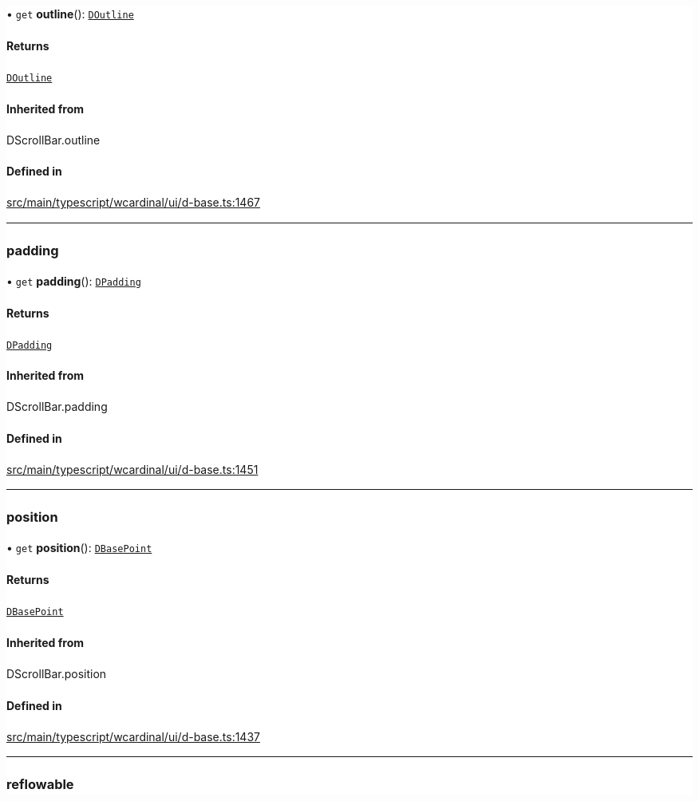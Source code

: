 • `get` **outline**(): [`DOutline`](../interfaces/DOutline.md)

#### Returns

[`DOutline`](../interfaces/DOutline.md)

#### Inherited from

DScrollBar.outline

#### Defined in

[src/main/typescript/wcardinal/ui/d-base.ts:1467](https://github.com/winter-cardinal/winter-cardinal-ui/blob/v0.310.1/src/main/typescript/wcardinal/ui/d-base.ts#L1467)

___

### padding

• `get` **padding**(): [`DPadding`](../interfaces/DPadding.md)

#### Returns

[`DPadding`](../interfaces/DPadding.md)

#### Inherited from

DScrollBar.padding

#### Defined in

[src/main/typescript/wcardinal/ui/d-base.ts:1451](https://github.com/winter-cardinal/winter-cardinal-ui/blob/v0.310.1/src/main/typescript/wcardinal/ui/d-base.ts#L1451)

___

### position

• `get` **position**(): [`DBasePoint`](DBasePoint.md)

#### Returns

[`DBasePoint`](DBasePoint.md)

#### Inherited from

DScrollBar.position

#### Defined in

[src/main/typescript/wcardinal/ui/d-base.ts:1437](https://github.com/winter-cardinal/winter-cardinal-ui/blob/v0.310.1/src/main/typescript/wcardinal/ui/d-base.ts#L1437)

___

### reflowable

